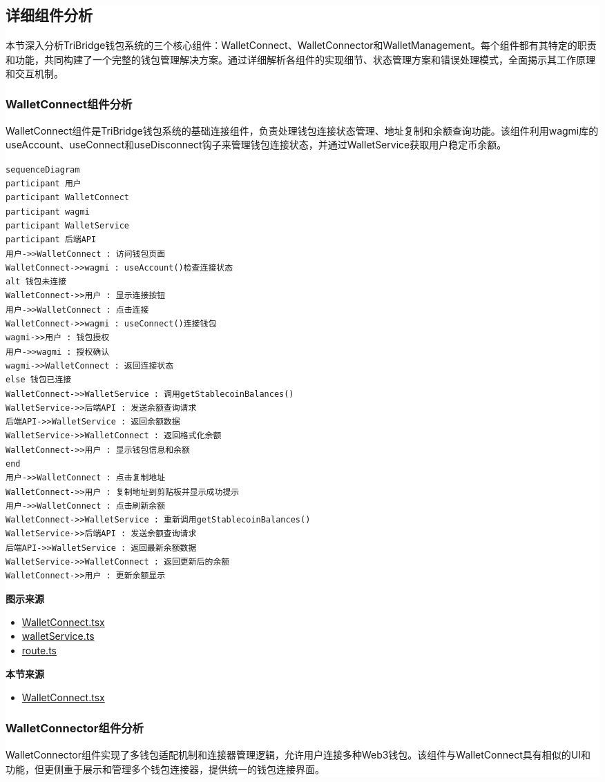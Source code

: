 ## 详细组件分析
本节深入分析TriBridge钱包系统的三个核心组件：WalletConnect、WalletConnector和WalletManagement。每个组件都有其特定的职责和功能，共同构建了一个完整的钱包管理解决方案。通过详细解析各组件的实现细节、状态管理方案和错误处理模式，全面揭示其工作原理和交互机制。

### WalletConnect组件分析
WalletConnect组件是TriBridge钱包系统的基础连接组件，负责处理钱包连接状态管理、地址复制和余额查询功能。该组件利用wagmi库的useAccount、useConnect和useDisconnect钩子来管理钱包连接状态，并通过WalletService获取用户稳定币余额。

```mermaid
sequenceDiagram
participant 用户
participant WalletConnect
participant wagmi
participant WalletService
participant 后端API
用户->>WalletConnect : 访问钱包页面
WalletConnect->>wagmi : useAccount()检查连接状态
alt 钱包未连接
WalletConnect->>用户 : 显示连接按钮
用户->>WalletConnect : 点击连接
WalletConnect->>wagmi : useConnect()连接钱包
wagmi->>用户 : 钱包授权
用户->>wagmi : 授权确认
wagmi->>WalletConnect : 返回连接状态
else 钱包已连接
WalletConnect->>WalletService : 调用getStablecoinBalances()
WalletService->>后端API : 发送余额查询请求
后端API->>WalletService : 返回余额数据
WalletService->>WalletConnect : 返回格式化余额
WalletConnect->>用户 : 显示钱包信息和余额
end
用户->>WalletConnect : 点击复制地址
WalletConnect->>用户 : 复制地址到剪贴板并显示成功提示
用户->>WalletConnect : 点击刷新余额
WalletConnect->>WalletService : 重新调用getStablecoinBalances()
WalletService->>后端API : 发送余额查询请求
后端API->>WalletService : 返回最新余额数据
WalletService->>WalletConnect : 返回更新后的余额
WalletConnect->>用户 : 更新余额显示
```

**图示来源**
- [WalletConnect.tsx](file://src/components/Wallet/WalletConnect.tsx#L16-L241)
- [walletService.ts](file://src/services/walletService.ts#L78-L113)
- [route.ts](file://src/app/api/wallet/balances/route.ts)

**本节来源**
- [WalletConnect.tsx](file://src/components/Wallet/WalletConnect.tsx#L16-L241)

### WalletConnector组件分析
WalletConnector组件实现了多钱包适配机制和连接器管理逻辑，允许用户连接多种Web3钱包。该组件与WalletConnect具有相似的UI和功能，但更侧重于展示和管理多个钱包连接器，提供统一的钱包连接界面。
